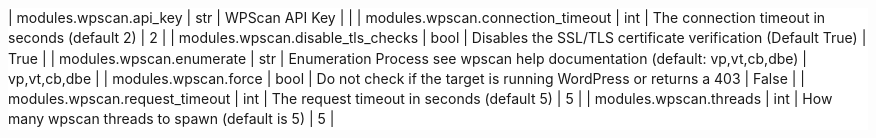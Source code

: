 | modules.wpscan.api_key                         | str      | WPScan API Key                                                                                                                                                                                                                                                                                                                 |                                                                                                                                                                                                                                                                                                                                                                                                                                                         |
| modules.wpscan.connection_timeout              | int      | The connection timeout in seconds (default 2)                                                                                                                                                                                                                                                                                  | 2                                                                                                                                                                                                                                                                                                                                                                                                                                                       |
| modules.wpscan.disable_tls_checks              | bool     | Disables the SSL/TLS certificate verification (Default True)                                                                                                                                                                                                                                                                   | True                                                                                                                                                                                                                                                                                                                                                                                                                                                    |
| modules.wpscan.enumerate                       | str      | Enumeration Process see wpscan help documentation (default: vp,vt,cb,dbe)                                                                                                                                                                                                                                                      | vp,vt,cb,dbe                                                                                                                                                                                                                                                                                                                                                                                                                                            |
| modules.wpscan.force                           | bool     | Do not check if the target is running WordPress or returns a 403                                                                                                                                                                                                                                                               | False                                                                                                                                                                                                                                                                                                                                                                                                                                                   |
| modules.wpscan.request_timeout                 | int      | The request timeout in seconds (default 5)                                                                                                                                                                                                                                                                                     | 5                                                                                                                                                                                                                                                                                                                                                                                                                                                       |
| modules.wpscan.threads                         | int      | How many wpscan threads to spawn (default is 5)                                                                                                                                                                                                                                                                                | 5                                                                                                                                                                                                                                                                                                                                                                                                                                                       |